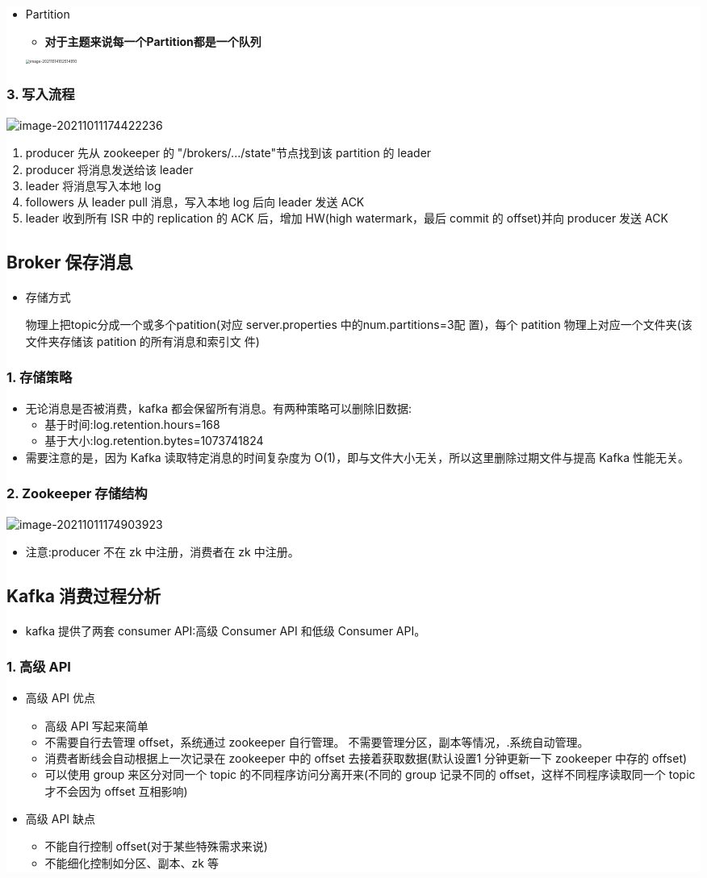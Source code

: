 - Partition

  - **对于主题来说每一个Partition都是一个队列**

  <img src="https://raw.githubusercontent.com/daniuEvan/pictrues/main/Typora/image-20211014102514910.png" alt="image-20211014102514910" style="zoom: 33%;" />

### 3. 写入流程

![image-20211011174422236](https://raw.githubusercontent.com/daniuEvan/pictrues/main/Typora/image-20211011174422236.png)

1. producer 先从 zookeeper 的 "/brokers/.../state"节点找到该 partition 的 leader
2. producer 将消息发送给该 leader
3. leader 将消息写入本地 log
4. followers 从 leader pull 消息，写入本地 log 后向 leader 发送 ACK
5. leader 收到所有 ISR 中的 replication 的 ACK 后，增加 HW(high watermark，最后 commit 的 offset)并向 producer 发送 ACK

## Broker 保存消息

- 存储方式

  物理上把topic分成一个或多个patition(对应 server.properties 中的num.partitions=3配 置)，每个 patition 物理上对应一个文件夹(该文件夹存储该 patition 的所有消息和索引文 件)

### 1. 存储策略

- 无论消息是否被消费，kafka 都会保留所有消息。有两种策略可以删除旧数据: 
  - 基于时间:log.retention.hours=168
  - 基于大小:log.retention.bytes=1073741824
- 需要注意的是，因为 Kafka 读取特定消息的时间复杂度为 O(1)，即与文件大小无关，所以这里删除过期文件与提高 Kafka 性能无关。

### 2. Zookeeper 存储结构

![image-20211011174903923](https://raw.githubusercontent.com/daniuEvan/pictrues/main/Typora/image-20211011174903923.png)

- 注意:producer 不在 zk 中注册，消费者在 zk 中注册。

## Kafka 消费过程分析

- kafka 提供了两套 consumer API:高级 Consumer API 和低级 Consumer API。

### 1. 高级 API

- 高级 API 优点
  - 高级 API 写起来简单
  - 不需要自行去管理 offset，系统通过 zookeeper 自行管理。 不需要管理分区，副本等情况，.系统自动管理。
  -  消费者断线会自动根据上一次记录在 zookeeper 中的 offset 去接着获取数据(默认设置1 分钟更新一下 zookeeper 中存的 offset)
  -  可以使用 group 来区分对同一个 topic 的不同程序访问分离开来(不同的 group 记录不同的 offset，这样不同程序读取同一个 topic 才不会因为 offset 互相影响) 

- 高级 API 缺点
  - 不能自行控制 offset(对于某些特殊需求来说) 
  - 不能细化控制如分区、副本、zk 等
